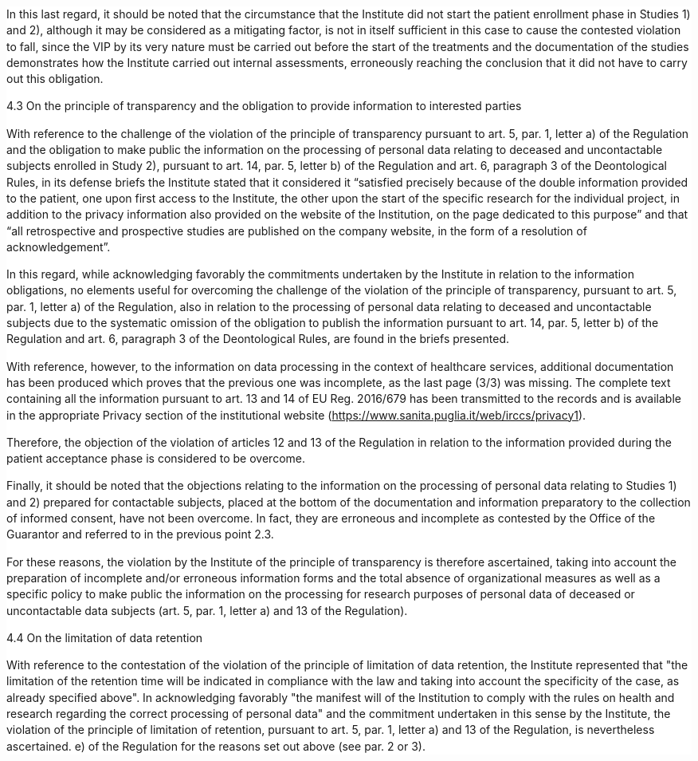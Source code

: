 In this last regard, it should be noted that the circumstance that the Institute did not start the patient enrollment phase in Studies 1) and 2), although it may be considered as a mitigating factor, is not in itself sufficient in this case to cause the contested violation to fall, since the VIP by its very nature must be carried out before the start of the treatments and the documentation of the studies demonstrates how the Institute carried out internal assessments, erroneously reaching the conclusion that it did not have to carry out this obligation.

4.3 On the principle of transparency and the obligation to provide information to interested parties

With reference to the challenge of the violation of the principle of transparency pursuant to art. 5, par. 1, letter a) of the Regulation and the obligation to make public the information on the processing of personal data relating to deceased and uncontactable subjects enrolled in Study 2), pursuant to art. 14, par. 5, letter b) of the Regulation and art. 6, paragraph 3 of the Deontological Rules, in its defense briefs the Institute stated that it considered it “satisfied precisely because of the double information provided to the patient, one upon first access to the Institute, the other upon the start of the specific research for the individual project, in addition to the privacy information also provided on the website of the Institution, on the page dedicated to this purpose” and that “all retrospective and prospective studies are published on the company website, in the form of a resolution of acknowledgement”.

In this regard, while acknowledging favorably the commitments undertaken by the Institute in relation to the information obligations, no elements useful for overcoming the challenge of the violation of the principle of transparency, pursuant to art. 5, par. 1, letter a) of the Regulation, also in relation to the processing of personal data relating to deceased and uncontactable subjects due to the systematic omission of the obligation to publish the information pursuant to art. 14, par. 5, letter b) of the Regulation and art. 6, paragraph 3 of the Deontological Rules, are found in the briefs presented.

With reference, however, to the information on data processing in the context of healthcare services, additional documentation has been produced which proves that the previous one was incomplete, as the last page (3/3) was missing. The complete text containing all the information pursuant to art. 13 and 14 of EU Reg. 2016/679 has been transmitted to the records and is available in the appropriate Privacy section of the institutional website (https://www.sanita.puglia.it/web/irccs/privacy1).

Therefore, the objection of the violation of articles 12 and 13 of the Regulation in relation to the information provided during the patient acceptance phase is considered to be overcome.

Finally, it should be noted that the objections relating to the information on the processing of personal data relating to Studies 1) and 2) prepared for contactable subjects, placed at the bottom of the documentation and information preparatory to the collection of informed consent, have not been overcome. In fact, they are erroneous and incomplete as contested by the Office of the Guarantor and referred to in the previous point 2.3.

For these reasons, the violation by the Institute of the principle of transparency is therefore ascertained, taking into account the preparation of incomplete and/or erroneous information forms and the total absence of organizational measures as well as a specific policy to make public the information on the processing for research purposes of personal data of deceased or uncontactable data subjects (art. 5, par. 1, letter a) and 13 of the Regulation).

4.4 On the limitation of data retention

With reference to the contestation of the violation of the principle of limitation of data retention, the Institute represented that "the limitation of the retention time will be indicated in compliance with the law and taking into account the specificity of the case, as already specified above".
In acknowledging favorably "the manifest will of the Institution to comply with the rules on health and research regarding the correct processing of personal data" and the commitment undertaken in this sense by the Institute, the violation of the principle of limitation of retention, pursuant to art. 5, par. 1, letter a) and 13 of the Regulation, is nevertheless ascertained. e) of the Regulation for the reasons set out above (see par. 2 or 3).
